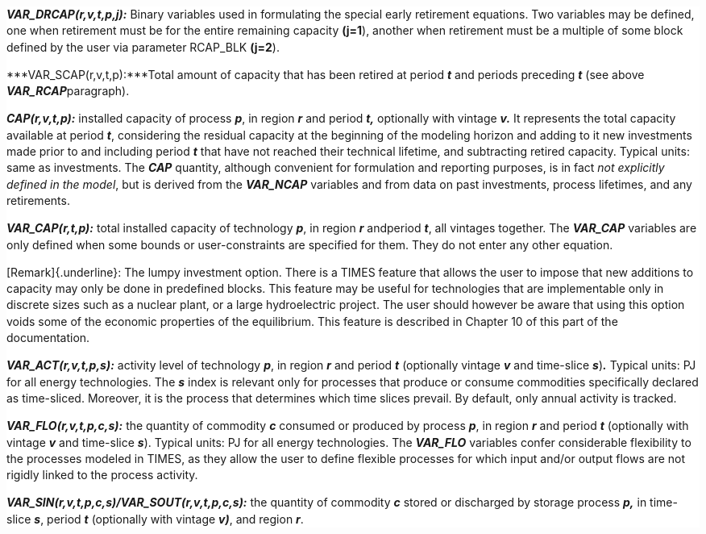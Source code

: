 ***VAR_DRCAP(r,v,t,p,j):*** Binary variables used in formulating the
special early retirement equations. Two variables may be defined, one
when retirement must be for the entire remaining capacity **(j=1**),
another when retirement must be a multiple of some block defined by the
user via parameter RCAP_BLK **(j=2**).

***VAR_SCAP(r,v,t,p):***Total amount of capacity that has been retired
at period ***t*** and periods preceding ***t*** (see above
***VAR_RCAP***paragraph).

***CAP(r,v,t,p):*** installed capacity of process ***p***, in region
***r*** and period ***t,*** optionally with vintage ***v.*** It
represents the total capacity available at period ***t***, considering
the residual capacity at the beginning of the modeling horizon and
adding to it new investments made prior to and including period ***t***
that have not reached their technical lifetime, and subtracting retired
capacity. Typical units: same as investments. The ***CAP*** quantity,
although convenient for formulation and reporting purposes, is in fact
*not explicitly defined in the model*, but is derived from the
***VAR_NCAP*** variables and from data on past investments, process
lifetimes, and any retirements.

***VAR_CAP(r,t,p):*** total installed capacity of technology ***p***, in
region ***r*** andperiod ***t***, all vintages together. The
***VAR_CAP*** variables are only defined when some bounds or
user-constraints are specified for them. They do not enter any other
equation.

[Remark]{.underline}: The lumpy investment option. There is a TIMES
feature that allows the user to impose that new additions to capacity
may only be done in predefined blocks. This feature may be useful for
technologies that are implementable only in discrete sizes such as a
nuclear plant, or a large hydroelectric project. The user should however
be aware that using this option voids some of the economic properties of
the equilibrium. This feature is described in Chapter 10 of this part of
the documentation.

***VAR_ACT(r,v,t,p,s):*** activity level of technology ***p***, in
region ***r*** and period ***t*** (optionally vintage ***v*** and
time-slice ***s***)***.*** Typical units: PJ for all energy
technologies. The ***s*** index is relevant only for processes that
produce or consume commodities specifically declared as time-sliced.
Moreover, it is the process that determines which time slices prevail.
By default, only annual activity is tracked.

***VAR_FLO(r,v,t,p,c,s):*** the quantity of commodity ***c*** consumed
or produced by process ***p***, in region ***r*** and period ***t***
(optionally with vintage ***v*** and time-slice ***s***). Typical units:
PJ for all energy technologies. The ***VAR_FLO*** variables confer
considerable flexibility to the processes modeled in TIMES, as they
allow the user to define flexible processes for which input and/or
output flows are not rigidly linked to the process activity.

***VAR_SIN(r,v,t,p,c,s)/VAR_SOUT(r,v,t,p,c,s):*** the quantity of
commodity ***c*** stored or discharged by storage process ***p,*** in
time-slice ***s***, period ***t*** (optionally with vintage ***v)***,
and region ***r***.


[^26]: This rather improper term includes equality as well as inequality
[^27]: For more information on optimizers see Brooke et al., 1998
[^28]: IRE stands for Inter-Regional Exchange
[^29]: Alternatively, one may use a convex programming code to solve the
[^30]: The salvage value is thus the only cost element that remains
[^31]: That fraction is equal to 1 if the technical life of the